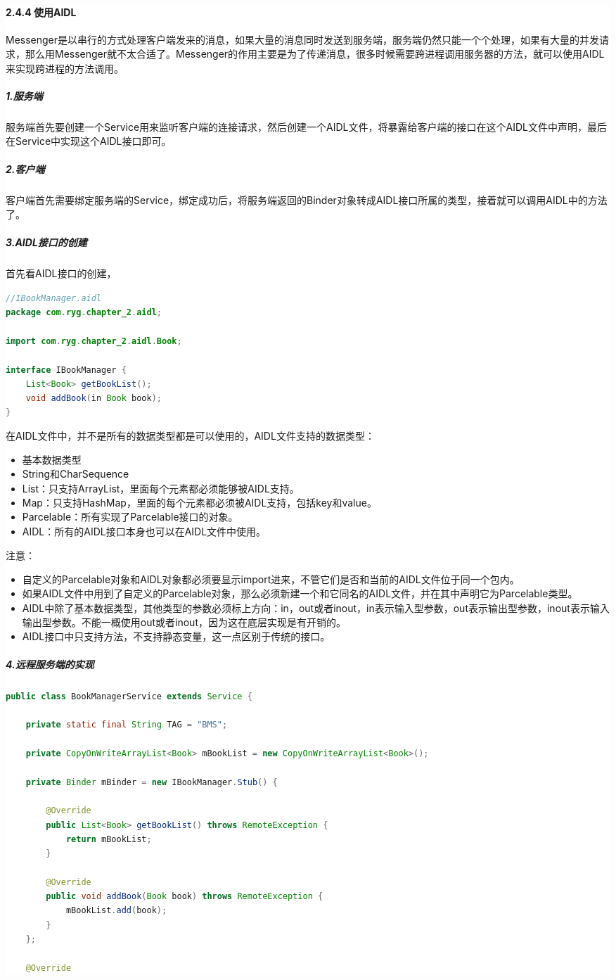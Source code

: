 #### 2.4.4 使用AIDL

Messenger是以串行的方式处理客户端发来的消息，如果大量的消息同时发送到服务端，服务端仍然只能一个个处理，如果有大量的并发请求，那么用Messenger就不太合适了。Messenger的作用主要是为了传递消息，很多时候需要跨进程调用服务器的方法，就可以使用AIDL来实现跨进程的方法调用。

##### 1.服务端

服务端首先要创建一个Service用来监听客户端的连接请求，然后创建一个AIDL文件，将暴露给客户端的接口在这个AIDL文件中声明，最后在Service中实现这个AIDL接口即可。

##### 2.客户端

客户端首先需要绑定服务端的Service，绑定成功后，将服务端返回的Binder对象转成AIDL接口所属的类型，接着就可以调用AIDL中的方法了。

##### 3.AIDL接口的创建

首先看AIDL接口的创建，

```java
//IBookManager.aidl
package com.ryg.chapter_2.aidl;

import com.ryg.chapter_2.aidl.Book;

interface IBookManager {
    List<Book> getBookList();
    void addBook(in Book book);
}
```

在AIDL文件中，并不是所有的数据类型都是可以使用的，AIDL文件支持的数据类型：

- 基本数据类型
- String和CharSequence
- List：只支持ArrayList，里面每个元素都必须能够被AIDL支持。
- Map：只支持HashMap，里面的每个元素都必须被AIDL支持，包括key和value。
- Parcelable：所有实现了Parcelable接口的对象。
- AIDL：所有的AIDL接口本身也可以在AIDL文件中使用。

注意：

- 自定义的Parcelable对象和AIDL对象都必须要显示import进来，不管它们是否和当前的AIDL文件位于同一个包内。
- 如果AIDL文件中用到了自定义的Parcelable对象，那么必须新建一个和它同名的AIDL文件，并在其中声明它为Parcelable类型。
- AIDL中除了基本数据类型，其他类型的参数必须标上方向：in，out或者inout，in表示输入型参数，out表示输出型参数，inout表示输入输出型参数。不能一概使用out或者inout，因为这在底层实现是有开销的。
- AIDL接口中只支持方法，不支持静态变量，这一点区别于传统的接口。

##### 4.远程服务端的实现

```java
public class BookManagerService extends Service {

    private static final String TAG = "BMS";

    private CopyOnWriteArrayList<Book> mBookList = new CopyOnWriteArrayList<Book>();

    private Binder mBinder = new IBookManager.Stub() {

        @Override
        public List<Book> getBookList() throws RemoteException {
            return mBookList;
        }

        @Override
        public void addBook(Book book) throws RemoteException {
            mBookList.add(book);
        }
    };

    @Override
```